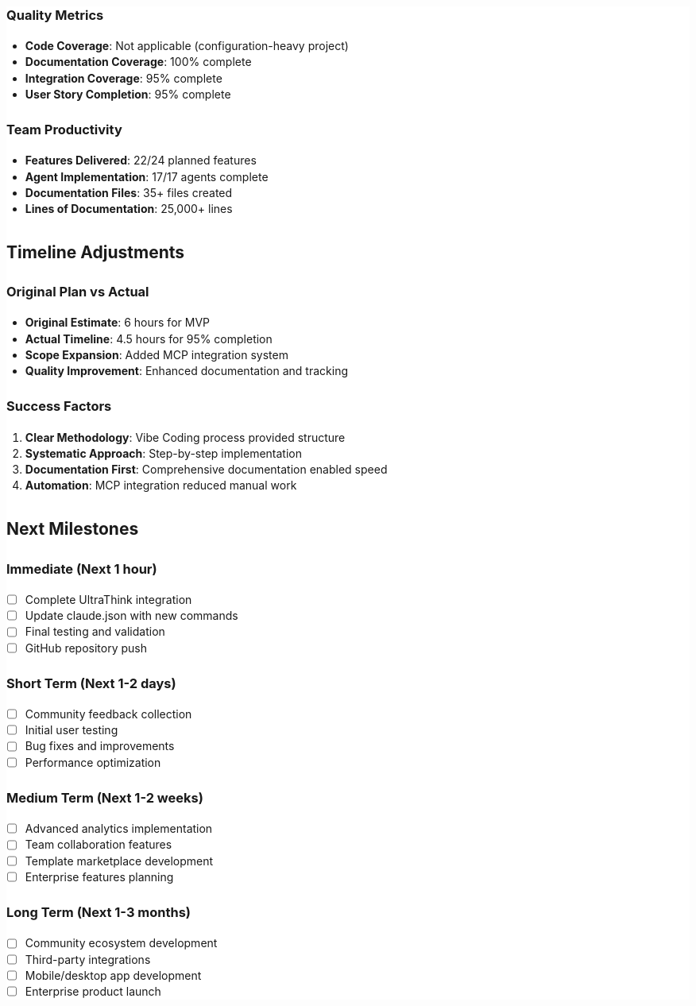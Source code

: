 ### Quality Metrics
- **Code Coverage**: Not applicable (configuration-heavy project)
- **Documentation Coverage**: 100% complete
- **Integration Coverage**: 95% complete
- **User Story Completion**: 95% complete

### Team Productivity
- **Features Delivered**: 22/24 planned features
- **Agent Implementation**: 17/17 agents complete
- **Documentation Files**: 35+ files created
- **Lines of Documentation**: 25,000+ lines

## Timeline Adjustments

### Original Plan vs Actual
- **Original Estimate**: 6 hours for MVP
- **Actual Timeline**: 4.5 hours for 95% completion
- **Scope Expansion**: Added MCP integration system
- **Quality Improvement**: Enhanced documentation and tracking

### Success Factors
1. **Clear Methodology**: Vibe Coding process provided structure
2. **Systematic Approach**: Step-by-step implementation
3. **Documentation First**: Comprehensive documentation enabled speed
4. **Automation**: MCP integration reduced manual work

## Next Milestones

### Immediate (Next 1 hour)
- [ ] Complete UltraThink integration
- [ ] Update claude.json with new commands
- [ ] Final testing and validation
- [ ] GitHub repository push

### Short Term (Next 1-2 days)
- [ ] Community feedback collection
- [ ] Initial user testing
- [ ] Bug fixes and improvements
- [ ] Performance optimization

### Medium Term (Next 1-2 weeks)
- [ ] Advanced analytics implementation
- [ ] Team collaboration features
- [ ] Template marketplace development
- [ ] Enterprise features planning

### Long Term (Next 1-3 months)
- [ ] Community ecosystem development
- [ ] Third-party integrations
- [ ] Mobile/desktop app development
- [ ] Enterprise product launch
